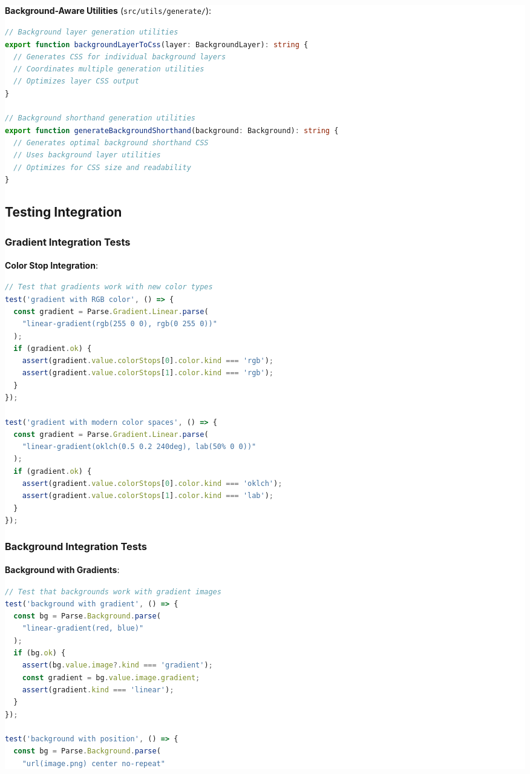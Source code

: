 **Background-Aware Utilities** (`src/utils/generate/`):
```typescript
// Background layer generation utilities
export function backgroundLayerToCss(layer: BackgroundLayer): string {
  // Generates CSS for individual background layers
  // Coordinates multiple generation utilities
  // Optimizes layer CSS output
}

// Background shorthand generation utilities
export function generateBackgroundShorthand(background: Background): string {
  // Generates optimal background shorthand CSS
  // Uses background layer utilities
  // Optimizes for CSS size and readability
}
```

## Testing Integration

### Gradient Integration Tests

**Color Stop Integration**:
```typescript
// Test that gradients work with new color types
test('gradient with RGB color', () => {
  const gradient = Parse.Gradient.Linear.parse(
    "linear-gradient(rgb(255 0 0), rgb(0 255 0))"
  );
  if (gradient.ok) {
    assert(gradient.value.colorStops[0].color.kind === 'rgb');
    assert(gradient.value.colorStops[1].color.kind === 'rgb');
  }
});

test('gradient with modern color spaces', () => {
  const gradient = Parse.Gradient.Linear.parse(
    "linear-gradient(oklch(0.5 0.2 240deg), lab(50% 0 0))"
  );
  if (gradient.ok) {
    assert(gradient.value.colorStops[0].color.kind === 'oklch');
    assert(gradient.value.colorStops[1].color.kind === 'lab');
  }
});
```

### Background Integration Tests

**Background with Gradients**:
```typescript
// Test that backgrounds work with gradient images
test('background with gradient', () => {
  const bg = Parse.Background.parse(
    "linear-gradient(red, blue)"
  );
  if (bg.ok) {
    assert(bg.value.image?.kind === 'gradient');
    const gradient = bg.value.image.gradient;
    assert(gradient.kind === 'linear');
  }
});

test('background with position', () => {
  const bg = Parse.Background.parse(
    "url(image.png) center no-repeat"
```